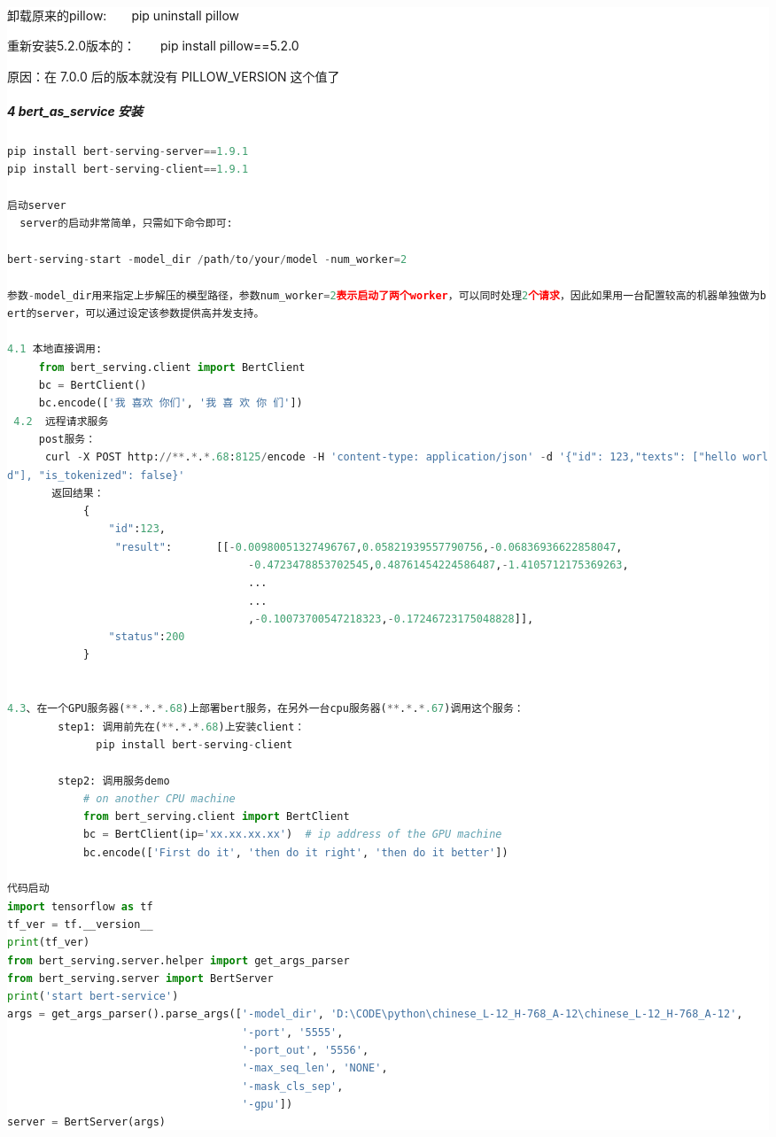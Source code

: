 卸载原来的pillow:　　pip uninstall pillow

重新安装5.2.0版本的：　　pip install pillow==5.2.0

原因：在 7.0.0 后的版本就没有 PILLOW_VERSION 这个值了

##### 4 bert_as_service 安装

```python
pip install bert-serving-server==1.9.1
pip install bert-serving-client==1.9.1

启动server
  server的启动非常简单，只需如下命令即可:

bert-serving-start -model_dir /path/to/your/model -num_worker=2

参数-model_dir用来指定上步解压的模型路径，参数num_worker=2表示启动了两个worker，可以同时处理2个请求，因此如果用一台配置较高的机器单独做为bert的server，可以通过设定该参数提供高并发支持。

4.1 本地直接调用:
     from bert_serving.client import BertClient
     bc = BertClient()
     bc.encode(['我 喜欢 你们', '我 喜 欢 你 们'])
 4.2  远程请求服务
     post服务：
      curl -X POST http://**.*.*.68:8125/encode -H 'content-type: application/json' -d '{"id": 123,"texts": ["hello world"], "is_tokenized": false}'
       返回结果：
            {
                "id":123,
                 "result":		 [[-0.00980051327496767,0.05821939557790756,-0.06836936622858047,
                                      -0.4723478853702545,0.48761454224586487,-1.4105712175369263, 
                                      ...
                                      ...
                                      ,-0.10073700547218323,-0.17246723175048828]],
                "status":200
            }
            
            
4.3、在一个GPU服务器(**.*.*.68)上部署bert服务，在另外一台cpu服务器(**.*.*.67)调用这个服务：
        step1: 调用前先在(**.*.*.68)上安装client：
              pip install bert-serving-client
        
        step2: 调用服务demo
            # on another CPU machine
            from bert_serving.client import BertClient
            bc = BertClient(ip='xx.xx.xx.xx')  # ip address of the GPU machine
            bc.encode(['First do it', 'then do it right', 'then do it better'])

代码启动
import tensorflow as tf
tf_ver = tf.__version__
print(tf_ver)
from bert_serving.server.helper import get_args_parser
from bert_serving.server import BertServer
print('start bert-service')
args = get_args_parser().parse_args(['-model_dir', 'D:\CODE\python\chinese_L-12_H-768_A-12\chinese_L-12_H-768_A-12',
                                     '-port', '5555',
                                     '-port_out', '5556',
                                     '-max_seq_len', 'NONE',
                                     '-mask_cls_sep',
                                     '-gpu'])
server = BertServer(args)
```